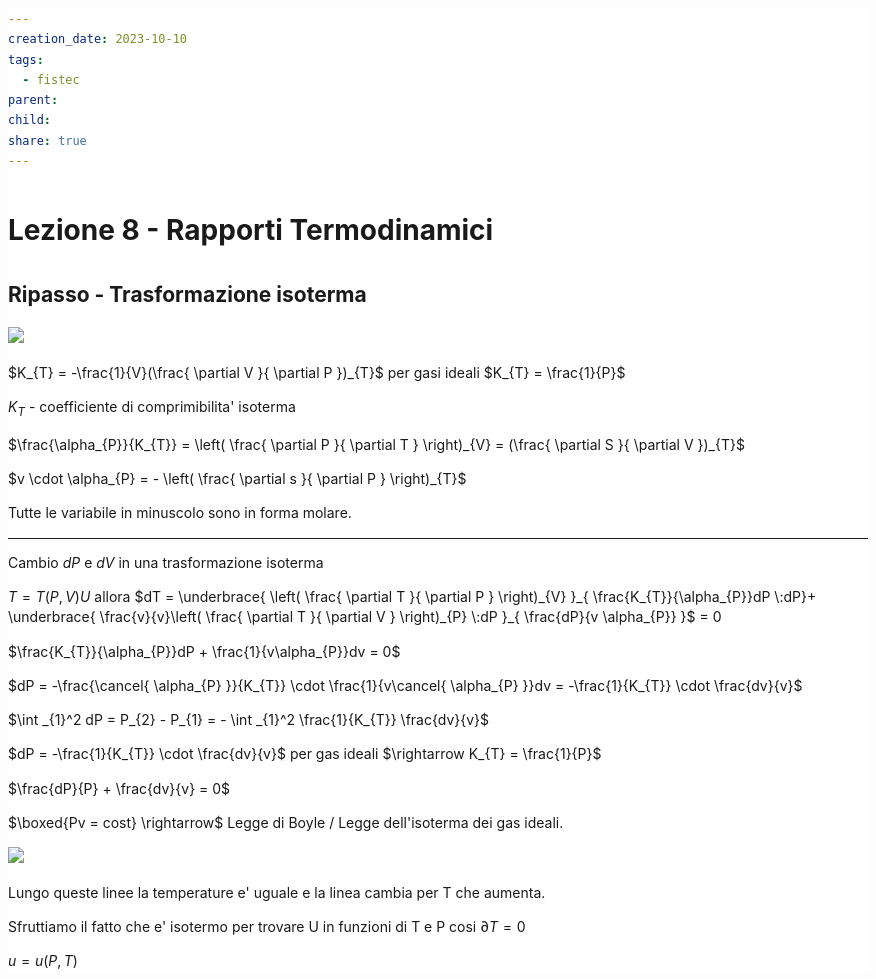 ```yaml
---
creation_date: 2023-10-10
tags:
  - fistec
parent: 
child: 
share: true
---
```

# Lezione 8 - Rapporti Termodinamici

## Ripasso - Trasformazione isoterma

![](Pasted%20image%2020231018223023.png)

$K_{T} = -\frac{1}{V}(\frac{ \partial V }{ \partial P })_{T}$  per gasi ideali $K_{T} = \frac{1}{P}$ 

$K_{T}$ - coefficiente di comprimibilita' isoterma

$\frac{\alpha_{P}}{K_{T}} = \left( \frac{ \partial P }{ \partial T } \right)_{V} = (\frac{ \partial S }{ \partial V })_{T}$

$v \cdot \alpha_{P} = - \left( \frac{ \partial s }{ \partial P } \right)_{T}$

Tutte le variabile in minuscolo sono in forma molare.

---
Cambio $dP$ e $dV$ in una trasformazione isoterma

$T = T(P,V)U$ allora $dT = \underbrace{ \left( \frac{ \partial T }{ \partial P } \right)_{V} }_{ \frac{K_{T}}{\alpha_{P}}dP \:dP}+ \underbrace{ \frac{v}{v}\left( \frac{ \partial T }{ \partial V } \right)_{P} \:dP }_{ \frac{dP}{v \alpha_{P}} }$ = 0

$\frac{K_{T}}{\alpha_{P}}dP + \frac{1}{v\alpha_{P}}dv = 0$

$dP = -\frac{\cancel{ \alpha_{P} }}{K_{T}} \cdot \frac{1}{v\cancel{ \alpha_{P} }}dv = -\frac{1}{K_{T}} \cdot \frac{dv}{v}$

$\int _{1}^2 dP = P_{2} - P_{1} = - \int _{1}^2 \frac{1}{K_{T}} \frac{dv}{v}$

$dP = -\frac{1}{K_{T}} \cdot \frac{dv}{v}$ per gas ideali $\rightarrow K_{T} = \frac{1}{P}$ 

$\frac{dP}{P} + \frac{dv}{v} = 0$

$\boxed{Pv = cost} \rightarrow$ Legge di Boyle / Legge dell'isoterma dei gas ideali.

![](Pasted%20image%2020231018223056.png)

Lungo queste linee la temperature e' uguale e la linea cambia per T che aumenta.

Sfruttiamo il fatto che e' isotermo per trovare U in funzioni di T e P cosi $\partial T = 0$

$u= u(P,T)$
